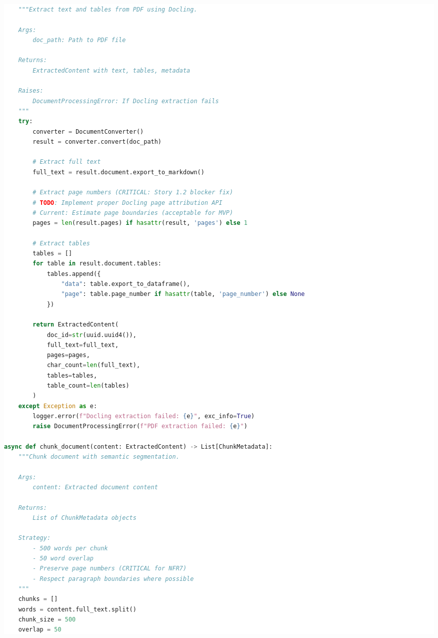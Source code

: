 ```python
    """Extract text and tables from PDF using Docling.

    Args:
        doc_path: Path to PDF file

    Returns:
        ExtractedContent with text, tables, metadata

    Raises:
        DocumentProcessingError: If Docling extraction fails
    """
    try:
        converter = DocumentConverter()
        result = converter.convert(doc_path)

        # Extract full text
        full_text = result.document.export_to_markdown()

        # Extract page numbers (CRITICAL: Story 1.2 blocker fix)
        # TODO: Implement proper Docling page attribution API
        # Current: Estimate page boundaries (acceptable for MVP)
        pages = len(result.pages) if hasattr(result, 'pages') else 1

        # Extract tables
        tables = []
        for table in result.document.tables:
            tables.append({
                "data": table.export_to_dataframe(),
                "page": table.page_number if hasattr(table, 'page_number') else None
            })

        return ExtractedContent(
            doc_id=str(uuid.uuid4()),
            full_text=full_text,
            pages=pages,
            char_count=len(full_text),
            tables=tables,
            table_count=len(tables)
        )
    except Exception as e:
        logger.error(f"Docling extraction failed: {e}", exc_info=True)
        raise DocumentProcessingError(f"PDF extraction failed: {e}")

async def chunk_document(content: ExtractedContent) -> List[ChunkMetadata]:
    """Chunk document with semantic segmentation.

    Args:
        content: Extracted document content

    Returns:
        List of ChunkMetadata objects

    Strategy:
        - 500 words per chunk
        - 50 word overlap
        - Preserve page numbers (CRITICAL for NFR7)
        - Respect paragraph boundaries where possible
    """
    chunks = []
    words = content.full_text.split()
    chunk_size = 500
    overlap = 50

```